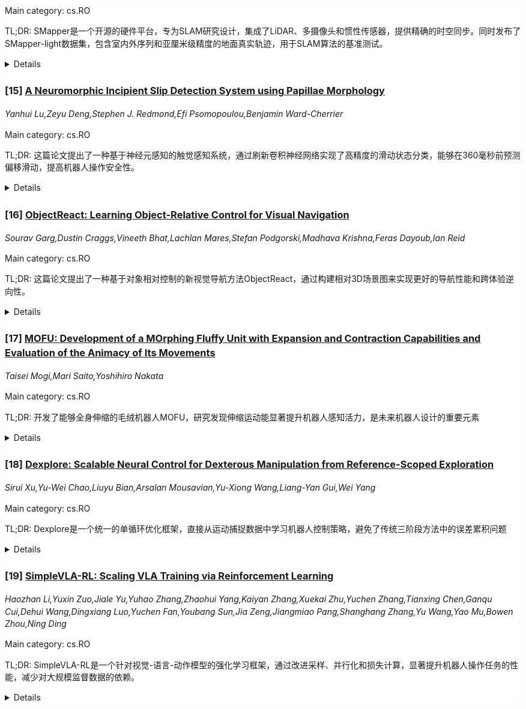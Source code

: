 Main category: cs.RO

TL;DR: SMapper是一个开源的硬件平台，专为SLAM研究设计，集成了LiDAR、多摄像头和惯性传感器，提供精确的时空同步。同时发布了SMapper-light数据集，包含室内外序列和亚厘米级精度的地面真实轨迹，用于SLAM算法的基准测试。


<details><summary>Details</summary></details>


### [15] [A Neuromorphic Incipient Slip Detection System using Papillae Morphology](https://arxiv.org/abs/2509.09546)
*Yanhui Lu,Zeyu Deng,Stephen J. Redmond,Efi Psomopoulou,Benjamin Ward-Cherrier*

Main category: cs.RO

TL;DR: 这篇论文提出了一种基于神经元感知的触觉感知系统，通过刷新卷积神经网络实现了高精度的滑动状态分类，能够在360毫秒前预测偏移滑动，提高机器人操作安全性。


<details><summary>Details</summary></details>


### [16] [ObjectReact: Learning Object-Relative Control for Visual Navigation](https://arxiv.org/abs/2509.09594)
*Sourav Garg,Dustin Craggs,Vineeth Bhat,Lachlan Mares,Stefan Podgorski,Madhava Krishna,Feras Dayoub,Ian Reid*

Main category: cs.RO

TL;DR: 这篇论文提出了一种基于对象相对控制的新视觉导航方法ObjectReact，通过构建相对3D场景图来实现更好的导航性能和跨体验逆向性。


<details><summary>Details</summary></details>


### [17] [MOFU: Development of a MOrphing Fluffy Unit with Expansion and Contraction Capabilities and Evaluation of the Animacy of Its Movements](https://arxiv.org/abs/2509.09613)
*Taisei Mogi,Mari Saito,Yoshihiro Nakata*

Main category: cs.RO

TL;DR: 开发了能够全身伸缩的毛绒机器人MOFU，研究发现伸缩运动能显著提升机器人感知活力，是未来机器人设计的重要元素


<details><summary>Details</summary></details>


### [18] [Dexplore: Scalable Neural Control for Dexterous Manipulation from Reference-Scoped Exploration](https://arxiv.org/abs/2509.09671)
*Sirui Xu,Yu-Wei Chao,Liuyu Bian,Arsalan Mousavian,Yu-Xiong Wang,Liang-Yan Gui,Wei Yang*

Main category: cs.RO

TL;DR: Dexplore是一个统一的单循环优化框架，直接从运动捕捉数据中学习机器人控制策略，避免了传统三阶段方法中的误差累积问题


<details><summary>Details</summary></details>


### [19] [SimpleVLA-RL: Scaling VLA Training via Reinforcement Learning](https://arxiv.org/abs/2509.09674)
*Haozhan Li,Yuxin Zuo,Jiale Yu,Yuhao Zhang,Zhaohui Yang,Kaiyan Zhang,Xuekai Zhu,Yuchen Zhang,Tianxing Chen,Ganqu Cui,Dehui Wang,Dingxiang Luo,Yuchen Fan,Youbang Sun,Jia Zeng,Jiangmiao Pang,Shanghang Zhang,Yu Wang,Yao Mu,Bowen Zhou,Ning Ding*

Main category: cs.RO

TL;DR: SimpleVLA-RL是一个针对视觉-语言-动作模型的强化学习框架，通过改进采样、并行化和损失计算，显著提升机器人操作任务的性能，减少对大规模监督数据的依赖。


<details><summary>Details</summary></details>

